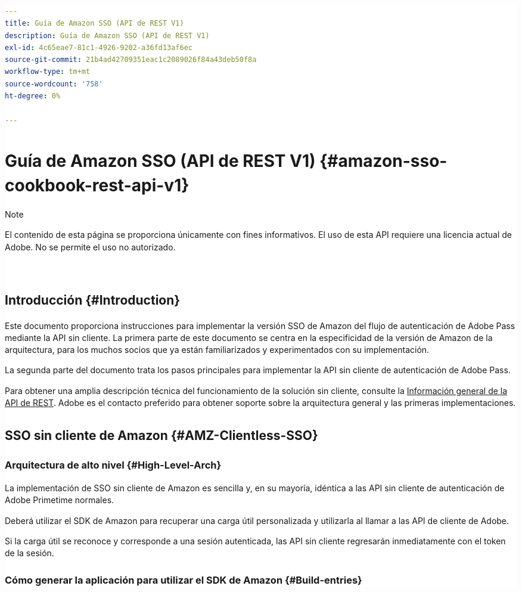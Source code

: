 ```yaml
---
title: Guía de Amazon SSO (API de REST V1)
description: Guía de Amazon SSO (API de REST V1)
exl-id: 4c65eae7-81c1-4926-9202-a36fd13af6ec
source-git-commit: 21b4ad42709351eac1c2089026f84a43deb50f8a
workflow-type: tm+mt
source-wordcount: '758'
ht-degree: 0%

---
```


# Guía de Amazon SSO (API de REST V1) {#amazon-sso-cookbook-rest-api-v1}

>[!NOTE]
>
>El contenido de esta página se proporciona únicamente con fines informativos. El uso de esta API requiere una licencia actual de Adobe. No se permite el uso no autorizado.

</br>

## Introducción {#Introduction}

Este documento proporciona instrucciones para implementar la versión SSO de Amazon del flujo de autenticación de Adobe Pass mediante la API sin cliente. La primera parte de este documento se centra en la especificidad de la versión de Amazon de la arquitectura, para los muchos socios que ya están familiarizados y experimentados con su implementación.

La segunda parte del documento trata los pasos principales para implementar la API sin cliente de autenticación de Adobe Pass.

Para obtener una amplia descripción técnica del funcionamiento de la solución sin cliente, consulte la [Información general de la API de REST](/help/authentication/rest-api-overview.md). Adobe es el contacto preferido para obtener soporte sobre la arquitectura general y las primeras implementaciones.

## SSO sin cliente de Amazon {#AMZ-Clientless-SSO}

### Arquitectura de alto nivel {#High-Level-Arch}

La implementación de SSO sin cliente de Amazon es sencilla y, en su mayoría, idéntica a las API sin cliente de autenticación de Adobe Primetime normales.

Deberá utilizar el SDK de Amazon para recuperar una carga útil personalizada y utilizarla al llamar a las API de cliente de Adobe.

Si la carga útil se reconoce y corresponde a una sesión autenticada, las API sin cliente regresarán inmediatamente con el token de la sesión.

### Cómo generar la aplicación para utilizar el SDK de Amazon {#Build-entries}
